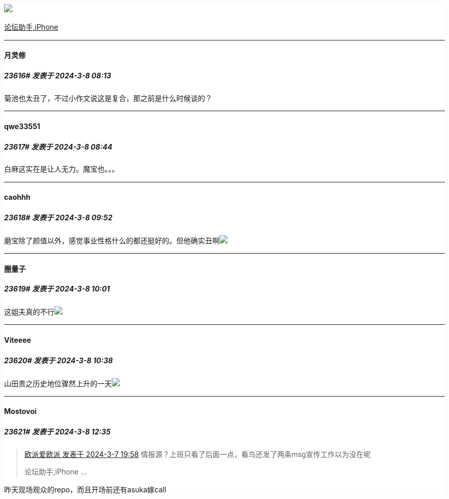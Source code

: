 <img src="https://static.saraba1st.com/image/smiley/face2017/067.png" referrerpolicy="no-referrer">

[论坛助手,iPhone](https://bbs.saraba1st.com/2b/forum.php?mod=viewthread&amp;tid=2029836)

*****

####  月灵修  
##### 23616#       发表于 2024-3-8 08:13

菊池也太丑了，不过小作文说这是复合，那之前是什么时候谈的？


*****

####  qwe33551  
##### 23617#       发表于 2024-3-8 08:44

白麻这实在是让人无力。魔宝也。。。


*****

####  caohhh  
##### 23618#       发表于 2024-3-8 09:52

磨宝除了颜值以外，感觉事业性格什么的都还挺好的。但他确实丑啊<img src="https://static.saraba1st.com/image/smiley/face2017/067.png" referrerpolicy="no-referrer">


*****

####  圈量子  
##### 23619#       发表于 2024-3-8 10:01

这姐夫真的不行<img src="https://static.saraba1st.com/image/smiley/face2017/217.gif" referrerpolicy="no-referrer">


*****

####  Viteeee  
##### 23620#       发表于 2024-3-8 10:38

山田贵之历史地位骤然上升的一天<img src="https://static.saraba1st.com/image/smiley/face2017/050.png" referrerpolicy="no-referrer">


*****

####  Mostovoi  
##### 23621#       发表于 2024-3-8 12:35

<blockquote><a href="httphttps://bbs.saraba1st.com/2b/forum.php?mod=redirect&amp;goto=findpost&amp;pid=64181402&amp;ptid=1102389" target="_blank">欧派爱欧派 发表于 2024-3-7 19:58</a>
情报源？上班只看了后面一点，看鸟还发了两条msg宣传工作以为没在呢

论坛助手,iPhone ...</blockquote>
昨天现场观众的repo，而且开场前还有asuka嫁call
